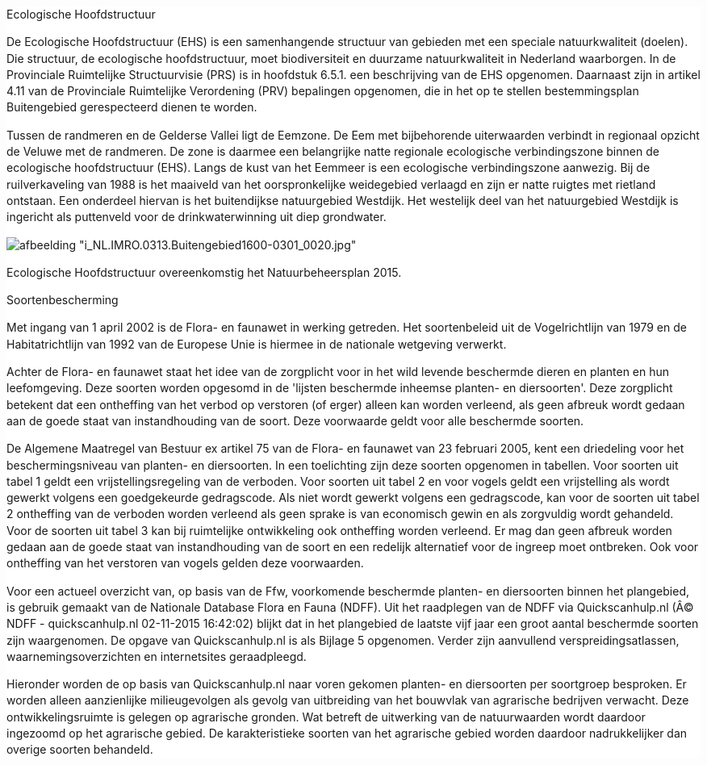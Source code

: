 Ecologische Hoofdstructuur

De Ecologische Hoofdstructuur (EHS) is een samenhangende structuur van gebieden met een speciale natuurkwaliteit (doelen). Die structuur, de ecologische hoofdstructuur, moet biodiversiteit en duurzame natuurkwaliteit in Nederland waarborgen. In de Provinciale Ruimtelijke Structuurvisie (PRS) is in hoofdstuk 6\.5\.1\. een beschrijving van de EHS opgenomen. Daarnaast zijn in artikel 4\.11 van de Provinciale Ruimtelijke Verordening (PRV) bepalingen opgenomen, die in het op te stellen bestemmingsplan Buitengebied gerespecteerd dienen te worden.

Tussen de randmeren en de Gelderse Vallei ligt de Eemzone. De Eem met bijbehorende uiterwaarden verbindt in regionaal opzicht de Veluwe met de randmeren. De zone is daarmee een belangrijke natte regionale ecologische verbindingszone binnen de ecologische hoofdstructuur (EHS). Langs de kust van het Eemmeer is een ecologische verbindingszone aanwezig. Bij de ruilverkaveling van 1988 is het maaiveld van het oorspronkelijke weidegebied verlaagd en zijn er natte ruigtes met rietland ontstaan. Een onderdeel hiervan is het buitendijkse natuurgebied Westdijk. Het westelijk deel van het natuurgebied Westdijk is ingericht als puttenveld voor de drinkwaterwinning uit diep grondwater.

![afbeelding "i_NL.IMRO.0313.Buitengebied1600-0301_0020.jpg"](i_NL.IMRO.0313.Buitengebied1600-0301_0020.jpg)

Ecologische Hoofdstructuur overeenkomstig het Natuurbeheersplan 2015\.

Soortenbescherming

Met ingang van 1 april 2002 is de Flora\- en faunawet in werking getreden. Het soortenbeleid uit de Vogelrichtlijn van 1979 en de Habitatrichtlijn van 1992 van de Europese Unie is hiermee in de nationale wetgeving verwerkt.

Achter de Flora\- en faunawet staat het idee van de zorgplicht voor in het wild levende beschermde dieren en planten en hun leefomgeving. Deze soorten worden opgesomd in de 'lijsten beschermde inheemse planten\- en diersoorten'. Deze zorgplicht betekent dat een ontheffing van het verbod op verstoren (of erger) alleen kan worden verleend, als geen afbreuk wordt gedaan aan de goede staat van instandhouding van de soort. Deze voorwaarde geldt voor alle beschermde soorten.

De Algemene Maatregel van Bestuur ex artikel 75 van de Flora\- en faunawet van 23 februari 2005, kent een driedeling voor het beschermingsniveau van planten\- en diersoorten. In een toelichting zijn deze soorten opgenomen in tabellen. Voor soorten uit tabel 1 geldt een vrijstellingsregeling van de verboden. Voor soorten uit tabel 2 en voor vogels geldt een vrijstelling als wordt gewerkt volgens een goedgekeurde gedragscode. Als niet wordt gewerkt volgens een gedragscode, kan voor de soorten uit tabel 2 ontheffing van de verboden worden verleend als geen sprake is van economisch gewin en als zorgvuldig wordt gehandeld. Voor de soorten uit tabel 3 kan bij ruimtelijke ontwikkeling ook ontheffing worden verleend. Er mag dan geen afbreuk worden gedaan aan de goede staat van instandhouding van de soort en een redelijk alternatief voor de ingreep moet ontbreken. Ook voor ontheffing van het verstoren van vogels gelden deze voorwaarden.

Voor een actueel overzicht van, op basis van de Ffw, voorkomende beschermde planten\- en diersoorten binnen het plangebied, is gebruik gemaakt van de Nationale Database Flora en Fauna (NDFF). Uit het raadplegen van de NDFF via Quickscanhulp.nl (Â© NDFF \- quickscanhulp.nl 02\-11\-2015 16:42:02\) blijkt dat in het plangebied de laatste vijf jaar een groot aantal beschermde soorten zijn waargenomen. De opgave van Quickscanhulp.nl is als Bijlage 5 opgenomen. Verder zijn aanvullend verspreidingsatlassen, waarnemingsoverzichten en internetsites geraadpleegd.

Hieronder worden de op basis van Quickscanhulp.nl naar voren gekomen planten\- en diersoorten per soortgroep besproken. Er worden alleen aanzienlijke milieugevolgen als gevolg van uitbreiding van het bouwvlak van agrarische bedrijven verwacht. Deze ontwikkelingsruimte is gelegen op agrarische gronden. Wat betreft de uitwerking van de natuurwaarden wordt daardoor ingezoomd op het agrarische gebied. De karakteristieke soorten van het agrarische gebied worden daardoor nadrukkelijker dan overige soorten behandeld.
